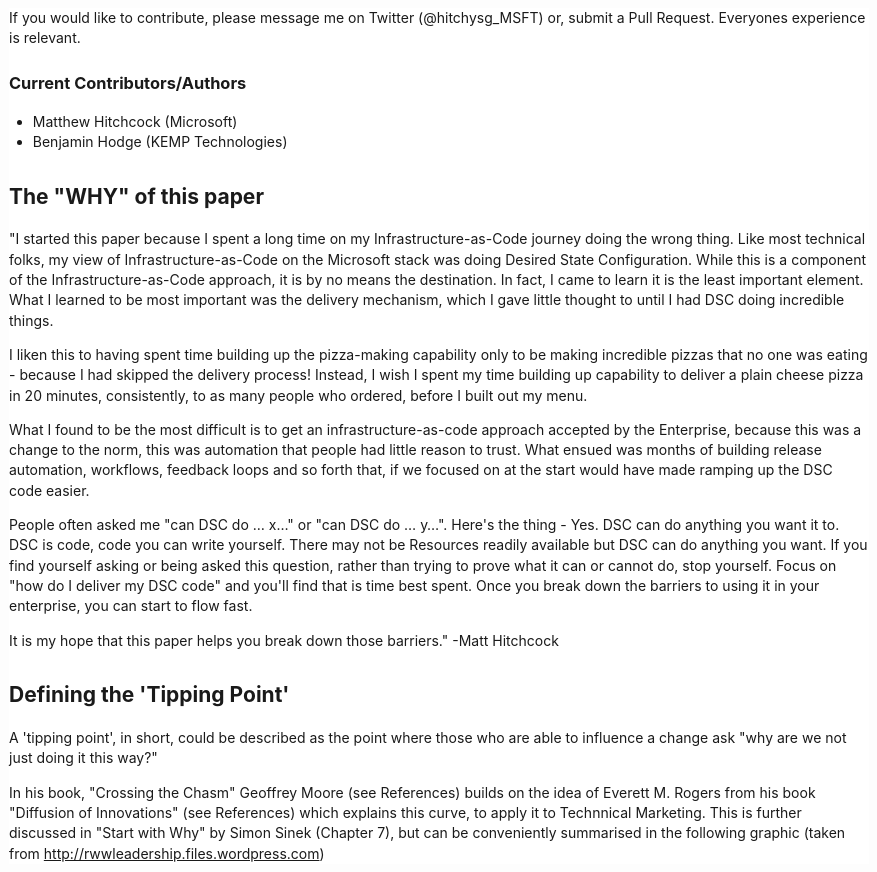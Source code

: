 If you would like to contribute, please message me on Twitter (@hitchysg_MSFT) or, submit a Pull Request. Everyones experience is relevant.

### Current Contributors/Authors
* Matthew Hitchcock (Microsoft)
* Benjamin Hodge (KEMP Technologies)

## The "WHY" of this paper

"I started this paper because I spent a long time on my Infrastructure-as-Code journey doing the wrong thing. Like most technical folks, my view of Infrastructure-as-Code on the Microsoft stack was doing Desired State Configuration. While this is a component of the Infrastructure-as-Code approach, it is by no means the destination. In fact, I came to learn it is the least important element. What I learned to be most important was the delivery mechanism, which I gave little thought to until I had DSC doing incredible things.

I liken this to having spent time building up the pizza-making capability only to be making incredible pizzas that no one was eating - because I had skipped the delivery process! Instead, I wish I spent my time building up capability to deliver a plain cheese pizza in 20 minutes, consistently, to as many people who ordered, before I built out my menu.

What I found to be the most difficult is to get an infrastructure-as-code approach accepted by the Enterprise, because this was a change to the norm, this was automation that people had little reason to trust. What ensued was months of building release automation, workflows, feedback loops and so forth that, if we focused on at the start would have made ramping up the DSC code easier.

People often asked me "can DSC do … x…" or "can DSC do … y…". Here's the thing - Yes. DSC can do anything you want it to. DSC is code, code you can write yourself. There may not be Resources readily available but DSC can do anything you want. If you find yourself asking or being asked this question, rather than trying to prove what it can or cannot do, stop yourself. Focus on "how do I deliver my DSC code" and you'll find that is time best spent. Once you break down the barriers to using it in your enterprise, you can start to flow fast.

It is my hope that this paper helps you break down those barriers." -Matt Hitchcock

## Defining the 'Tipping Point'

A 'tipping point', in short, could be described as the point where those who are able to influence a change ask "why are we not just doing it this way?"

In his book, "Crossing the Chasm" Geoffrey Moore (see References) builds on the idea of Everett M. Rogers from his book "Diffusion of Innovations" (see References) which explains this curve, to apply it to Technnical Marketing. This is further discussed in "Start with Why" by Simon Sinek (Chapter 7), but can be conveniently summarised in the following graphic (taken from http://rwwleadership.files.wordpress.com)
